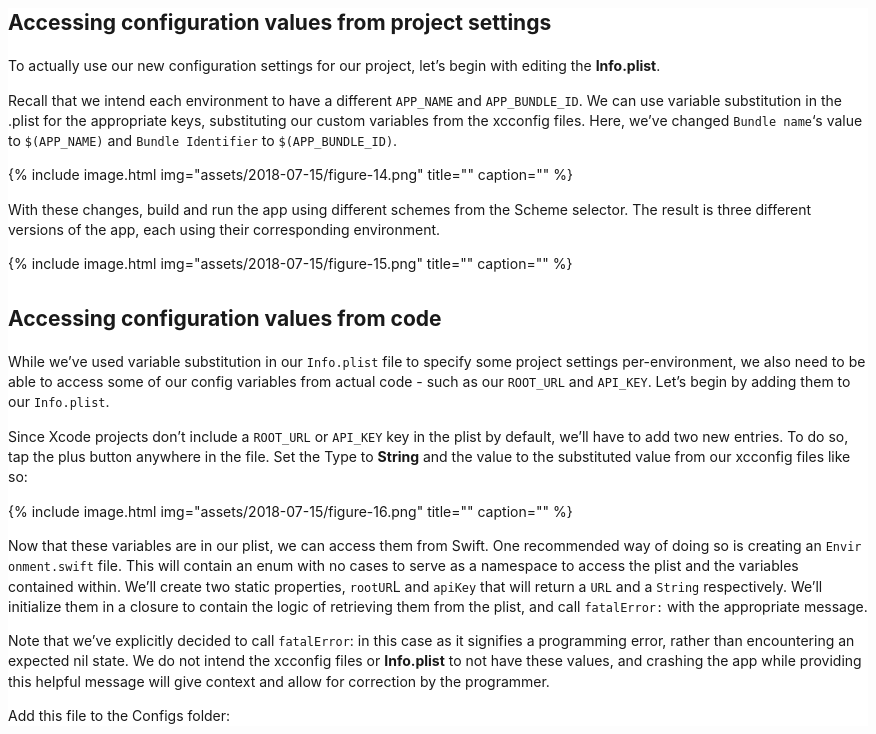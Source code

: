 ## Accessing configuration values from project settings

To actually use our new configuration settings for our project, let’s begin with editing the **Info.plist**.

Recall that we intend each environment to have a different `APP_NAME` and `APP_BUNDLE_ID`. We can use variable substitution in the .plist for the appropriate keys, substituting our custom variables from the xcconfig files. Here, we’ve changed `Bundle name`‘s value to `$(APP_NAME)` and `Bundle Identifier` to `$(APP_BUNDLE_ID)`.

{% include image.html
img="assets/2018-07-15/figure-14.png"
title=""
caption=""
%}

With these changes, build and run the app using different schemes from the Scheme selector. The result is three different versions of the app, each using their corresponding environment.

{% include image.html
img="assets/2018-07-15/figure-15.png"
title=""
caption=""
%}

## Accessing configuration values from code

While we’ve used variable substitution in our `Info.plist` file to specify some project settings per-environment, we also need to be able to access some of our config variables from actual code - such as our `ROOT_URL` and `API_KEY`. Let’s begin by adding them to our `Info.plist`.

Since Xcode projects don’t include a `ROOT_URL` or `API_KEY` key in the plist by default, we’ll have to add two new entries. To do so, tap the plus button anywhere in the file. Set the Type to **String** and the value to the substituted value from our xcconfig files like so:

{% include image.html
img="assets/2018-07-15/figure-16.png"
title=""
caption=""
%}

Now that these variables are in our plist, we can access them from Swift. One recommended way of doing so is creating an `Environment.swift` file. This will contain an enum with no cases to serve as a namespace to access the plist and the variables contained within. We’ll create two static properties, `rootUR`L and `apiKey` that will return a `URL` and a `String` respectively. We’ll initialize them in a closure to contain the logic of retrieving them from the plist, and call `fatalError:` with the appropriate message.

Note that we’ve explicitly decided to call `fatalError`: in this case as it signifies a programming error, rather than encountering an expected nil state. We do not intend the xcconfig files or **Info.plist** to not have these values, and crashing the app while providing this helpful message will give context and allow for correction by the programmer.

Add this file to the Configs folder:
